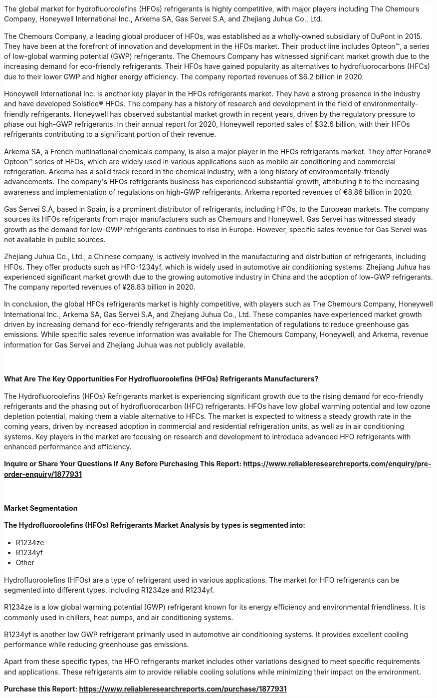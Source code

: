<p><p>The global market for hydrofluoroolefins (HFOs) refrigerants is highly competitive, with major players including The Chemours Company, Honeywell International Inc., Arkema SA, Gas Servei S.A, and Zhejiang Juhua Co., Ltd.</p><p>The Chemours Company, a leading global producer of HFOs, was established as a wholly-owned subsidiary of DuPont in 2015. They have been at the forefront of innovation and development in the HFOs market. Their product line includes Opteon™, a series of low-global warming potential (GWP) refrigerants. The Chemours Company has witnessed significant market growth due to the increasing demand for eco-friendly refrigerants. Their HFOs have gained popularity as alternatives to hydrofluorocarbons (HFCs) due to their lower GWP and higher energy efficiency. The company reported revenues of $6.2 billion in 2020.</p><p>Honeywell International Inc. is another key player in the HFOs refrigerants market. They have a strong presence in the industry and have developed Solstice® HFOs. The company has a history of research and development in the field of environmentally-friendly refrigerants. Honeywell has observed substantial market growth in recent years, driven by the regulatory pressure to phase out high-GWP refrigerants. In their annual report for 2020, Honeywell reported sales of $32.6 billion, with their HFOs refrigerants contributing to a significant portion of their revenue.</p><p>Arkema SA, a French multinational chemicals company, is also a major player in the HFOs refrigerants market. They offer Forane® Opteon™ series of HFOs, which are widely used in various applications such as mobile air conditioning and commercial refrigeration. Arkema has a solid track record in the chemical industry, with a long history of environmentally-friendly advancements. The company's HFOs refrigerants business has experienced substantial growth, attributing it to the increasing awareness and implementation of regulations on high-GWP refrigerants. Arkema reported revenues of €8.86 billion in 2020.</p><p>Gas Servei S.A, based in Spain, is a prominent distributor of refrigerants, including HFOs, to the European markets. The company sources its HFOs refrigerants from major manufacturers such as Chemours and Honeywell. Gas Servei has witnessed steady growth as the demand for low-GWP refrigerants continues to rise in Europe. However, specific sales revenue for Gas Servei was not available in public sources.</p><p>Zhejiang Juhua Co., Ltd., a Chinese company, is actively involved in the manufacturing and distribution of refrigerants, including HFOs. They offer products such as HFO-1234yf, which is widely used in automotive air conditioning systems. Zhejiang Juhua has experienced significant market growth due to the growing automotive industry in China and the adoption of low-GWP refrigerants. The company reported revenues of ¥28.83 billion in 2020.</p><p>In conclusion, the global HFOs refrigerants market is highly competitive, with players such as The Chemours Company, Honeywell International Inc., Arkema SA, Gas Servei S.A, and Zhejiang Juhua Co., Ltd. These companies have experienced market growth driven by increasing demand for eco-friendly refrigerants and the implementation of regulations to reduce greenhouse gas emissions. While specific sales revenue information was available for The Chemours Company, Honeywell, and Arkema, revenue information for Gas Servei and Zhejiang Juhua was not publicly available.</p></p>
<p>&nbsp;</p>
<p><strong>What Are The Key Opportunities For Hydrofluoroolefins (HFOs) Refrigerants Manufacturers?</strong></p>
<p><p>The Hydrofluoroolefins (HFOs) Refrigerants market is experiencing significant growth due to the rising demand for eco-friendly refrigerants and the phasing out of hydrofluorocarbon (HFC) refrigerants. HFOs have low global warming potential and low ozone depletion potential, making them a viable alternative to HFCs. The market is expected to witness a steady growth rate in the coming years, driven by increased adoption in commercial and residential refrigeration units, as well as in air conditioning systems. Key players in the market are focusing on research and development to introduce advanced HFO refrigerants with enhanced performance and efficiency.</p></p>
<p><strong>Inquire or Share Your Questions If Any Before Purchasing This Report: <a href="https://www.reliableresearchreports.com/enquiry/pre-order-enquiry/1877931">https://www.reliableresearchreports.com/enquiry/pre-order-enquiry/1877931</a></strong></p>
<p>&nbsp;</p>
<p><strong>Market Segmentation</strong></p>
<p><strong>The Hydrofluoroolefins (HFOs) Refrigerants Market Analysis by types is segmented into:</strong></p>
<p><ul><li>R1234ze</li><li>R1234yf</li><li>Other</li></ul></p>
<p><p>Hydrofluoroolefins (HFOs) are a type of refrigerant used in various applications. The market for HFO refrigerants can be segmented into different types, including R1234ze and R1234yf. </p><p>R1234ze is a low global warming potential (GWP) refrigerant known for its energy efficiency and environmental friendliness. It is commonly used in chillers, heat pumps, and air conditioning systems.</p><p>R1234yf is another low GWP refrigerant primarily used in automotive air conditioning systems. It provides excellent cooling performance while reducing greenhouse gas emissions.</p><p>Apart from these specific types, the HFO refrigerants market includes other variations designed to meet specific requirements and applications. These refrigerants aim to provide reliable cooling solutions while minimizing their impact on the environment.</p></p>
<p><strong>Purchase this Report:&nbsp;<a href="https://www.reliableresearchreports.com/purchase/1877931">https://www.reliableresearchreports.com/purchase/1877931</a></strong></p>